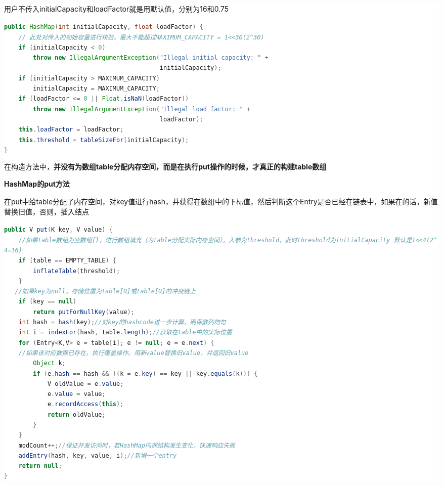 用户不传入initialCapacity和loadFactor就是用默认值，分别为16和0.75

```java
public HashMap(int initialCapacity, float loadFactor) {
    // 此处对传入的初始容量进行校验，最大不能超过MAXIMUM_CAPACITY = 1<<30(2^30)
    if (initialCapacity < 0)
        throw new IllegalArgumentException("Illegal initial capacity: " +
                                           initialCapacity);
    if (initialCapacity > MAXIMUM_CAPACITY)
        initialCapacity = MAXIMUM_CAPACITY;
    if (loadFactor <= 0 || Float.isNaN(loadFactor))
        throw new IllegalArgumentException("Illegal load factor: " +
                                           loadFactor);
    this.loadFactor = loadFactor;
    this.threshold = tableSizeFor(initialCapacity);
}
```



在构造方法中，**并没有为数组table分配内存空间，而是在执行put操作的时候，才真正的构建table数组**



**HashMap的put方法**

在put中给table分配了内存空间，对key值进行hash，并获得在数组中的下标值，然后判断这个Entry是否已经在链表中，如果在的话，新值替换旧值，否则，插入结点

```java
public V put(K key, V value) {
    //如果table数组为空数组{}，进行数组填充（为table分配实际内存空间），入参为threshold，此时threshold为initialCapacity 默认是1<<4(2^4=16)
    if (table == EMPTY_TABLE) {
        inflateTable(threshold);
    }
   //如果key为null，存储位置为table[0]或table[0]的冲突链上
    if (key == null)
        return putForNullKey(value);
    int hash = hash(key);//对key的hashcode进一步计算，确保散列均匀
    int i = indexFor(hash, table.length);//获取在table中的实际位置
    for (Entry<K,V> e = table[i]; e != null; e = e.next) {
    //如果该对应数据已存在，执行覆盖操作。用新value替换旧value，并返回旧value
        Object k;
        if (e.hash == hash && ((k = e.key) == key || key.equals(k))) {
            V oldValue = e.value;
            e.value = value;
            e.recordAccess(this);
            return oldValue;
        }
    }
    modCount++;//保证并发访问时，若HashMap内部结构发生变化，快速响应失败
    addEntry(hash, key, value, i);//新增一个entry
    return null;
}  
```
